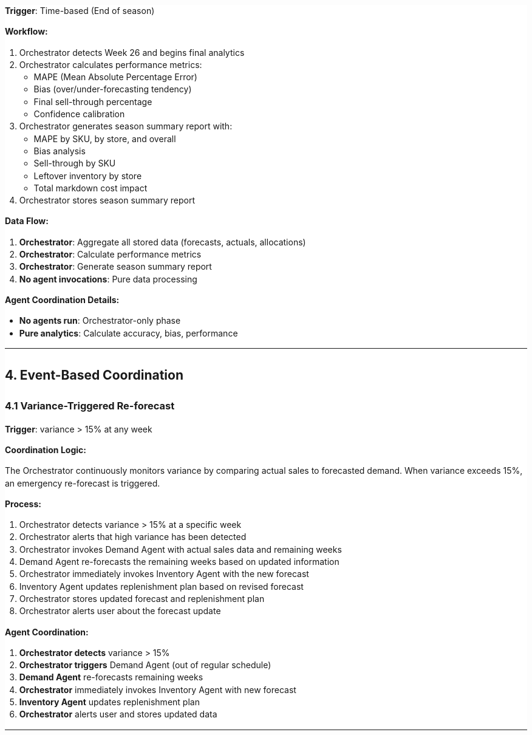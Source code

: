 **Trigger**: Time-based (End of season)

**Workflow:**

1. Orchestrator detects Week 26 and begins final analytics
2. Orchestrator calculates performance metrics:
   - MAPE (Mean Absolute Percentage Error)
   - Bias (over/under-forecasting tendency)
   - Final sell-through percentage
   - Confidence calibration
3. Orchestrator generates season summary report with:
   - MAPE by SKU, by store, and overall
   - Bias analysis
   - Sell-through by SKU
   - Leftover inventory by store
   - Total markdown cost impact
4. Orchestrator stores season summary report

**Data Flow:**
1. **Orchestrator**: Aggregate all stored data (forecasts, actuals, allocations)
2. **Orchestrator**: Calculate performance metrics
3. **Orchestrator**: Generate season summary report
4. **No agent invocations**: Pure data processing

**Agent Coordination Details:**
- **No agents run**: Orchestrator-only phase
- **Pure analytics**: Calculate accuracy, bias, performance

---

## 4. Event-Based Coordination

### 4.1 Variance-Triggered Re-forecast

**Trigger**: variance > 15% at any week

**Coordination Logic:**

The Orchestrator continuously monitors variance by comparing actual sales to forecasted demand. When variance exceeds 15%, an emergency re-forecast is triggered.

**Process:**
1. Orchestrator detects variance > 15% at a specific week
2. Orchestrator alerts that high variance has been detected
3. Orchestrator invokes Demand Agent with actual sales data and remaining weeks
4. Demand Agent re-forecasts the remaining weeks based on updated information
5. Orchestrator immediately invokes Inventory Agent with the new forecast
6. Inventory Agent updates replenishment plan based on revised forecast
7. Orchestrator stores updated forecast and replenishment plan
8. Orchestrator alerts user about the forecast update

**Agent Coordination:**
1. **Orchestrator detects** variance > 15%
2. **Orchestrator triggers** Demand Agent (out of regular schedule)
3. **Demand Agent** re-forecasts remaining weeks
4. **Orchestrator** immediately invokes Inventory Agent with new forecast
5. **Inventory Agent** updates replenishment plan
6. **Orchestrator** alerts user and stores updated data

---